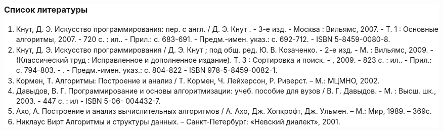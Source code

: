
### Список литературы

1. Кнут, Д. Э. Искусство программирования: пер. с англ. / Д. Э. Кнут . - 3-е изд. - Москва : Вильямс, 2007. - Т. 1 : Основные алгоритмы, 2007. - 720 с. : ил.. - Прил.: с. 683-691. - Предм.-имен. указ.: с. 692-712. - ISBN 5-8459-0080-8.
2. Кнут, Д. Э. Искусство программирования / Д. Э. Кнут ; под общ. ред. Ю. В. Козаченко. - 2-е изд. - М. : Вильямс, 2009. - (Классический труд : Исправленное и дополненное издание). Т. 3 : Сортировка и поиск. - , 2009. - 823 с. : ил.. - Прил.: с. 794-803. - . - Предм.-имен. указ.: с. 804-822 - ISBN 978-5-8459-0082-1.
3. Кормен, Т. Алгоритмы: Построение и анализ / Т. Кормен, Ч. Лейхерсон, Р. Риверст. – М.: МЦМНО, 2002.
4. Давыдов, В. Г.  Программирование и основы алгоритмизации: учеб.
пособие для вузов / В. Г. Давыдов. - М. : Высш. шк., 2003. - 447 с. : ил - ISBN 5-06-
004432-7.
5. Ахо, А. Построение и анализ вычислительных алгоритмов / А. Ахо, Дж. Хопкрофт, Дж. Ульмен. – М.: Мир, 1989. – 369с.
6. Никлаус Вирт Алгоритмы и структуры данных. – Санкт-Петербург: «Невский диалект», 2001.

```python

```
